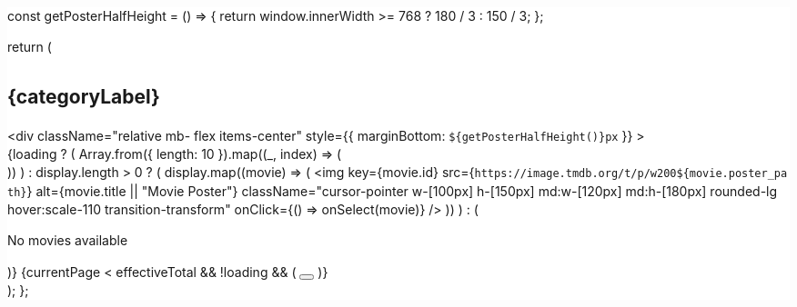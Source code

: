   const getPosterHalfHeight = () => {
    return window.innerWidth >= 768 ? 180 / 3 : 150 / 3;
  };

  return (
    <div className="flex flex-col gap-4 mt-4 relative">
      <h2 className="text-white text-xl md:text-2xl font-bold">
        {categoryLabel}
      </h2>
      <div
        className="relative mb- flex items-center"
        style={{ marginBottom: `${getPosterHalfHeight()}px` }}
      >
        <div
          className="flex flex-nowrap overflow-x-auto overflow-y-hidden no-scrollbar p-2 mb-3 gap-8"
          onWheel={handleWheel}
        >
          {loading ? (
            Array.from({ length: 10 }).map((_, index) => (
              <div
                key={index}
                className="w-[100px] h-[150px] md:w-[120px] md:h-[180px] bg-gray-700 rounded-lg animate-pulse"
              />
            ))
          ) : display.length > 0 ? (
            display.map((movie) => (
              <img
                key={movie.id}
                src={`https://image.tmdb.org/t/p/w200${movie.poster_path}`}
                alt={movie.title || "Movie Poster"}
                className="cursor-pointer w-[100px] h-[150px] md:w-[120px] md:h-[180px] rounded-lg hover:scale-110 transition-transform"
                onClick={() => onSelect(movie)}
              />
            ))
          ) : (
            <p className="text-white">No movies available</p>
          )}
          {currentPage < effectiveTotal && !loading && (
            <button
              className="flex items-center justify-center w-[100px] h-[150px]"
              onClick={handleNextPage}
            >
              <ArrowRightCircle
                size={32}
                className="text-white hover:scale-110 transition-transform"
              />
            </button>
          )}
        </div>
      </div>
    </div>
  );
};
